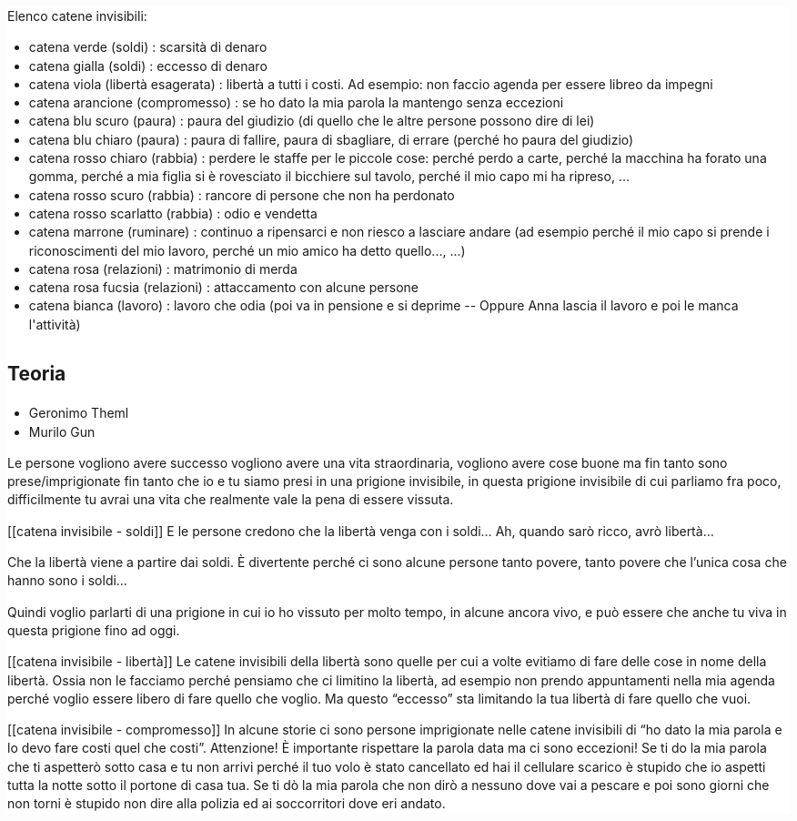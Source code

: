 Elenco catene invisibili:
- catena verde (soldi) : scarsità di denaro
- catena gialla (soldi) : eccesso di denaro
- catena viola (libertà esagerata) : libertà a tutti i costi. Ad esempio: non faccio agenda per essere libreo da impegni
- catena arancione (compromesso) : se ho dato la mia parola la mantengo senza eccezioni
- catena blu scuro (paura) : paura del giudizio (di quello che le altre persone possono dire di lei)
- catena blu chiaro (paura) : paura di fallire, paura di sbagliare, di errare (perché ho paura del giudizio)
- catena rosso chiaro (rabbia) :  perdere le staffe per le piccole cose: perché perdo a carte, perché la macchina ha forato una gomma, perché a mia figlia si è rovesciato il bicchiere sul tavolo, perché il mio capo mi ha ripreso, ...
- catena rosso scuro (rabbia) : rancore di persone che non ha perdonato
- catena rosso scarlatto (rabbia) : odio e vendetta
- catena marrone (ruminare) : continuo a ripensarci e non riesco a lasciare andare (ad esempio perché il mio capo si prende i riconoscimenti del mio lavoro, perché un mio amico ha detto quello..., ...)
- catena rosa (relazioni) : matrimonio di merda
- catena rosa fucsia (relazioni)  :	attaccamento con alcune persone
- catena bianca (lavoro) : lavoro che odia (poi va in pensione e si deprime -- Oppure Anna lascia il lavoro e poi le manca l'attività)





## Teoria

-   Geronimo Theml
-   Murilo Gun  

Le persone vogliono avere successo vogliono avere una vita straordinaria, vogliono avere cose buone ma fin tanto sono prese/imprigionate fin tanto che io e tu siamo presi in una prigione invisibile, in questa prigione invisibile di cui parliamo fra poco, difficilmente tu avrai una vita che realmente vale la pena di essere vissuta.

[[catena invisibile - soldi]]
E le persone credono che la libertà venga con i soldi… Ah, quando sarò ricco, avrò libertà…

Che la libertà viene a partire dai soldi. È divertente perché ci sono alcune persone tanto povere, tanto povere che l’unica cosa che hanno sono i soldi… 

Quindi voglio parlarti di una prigione in cui io ho vissuto per molto tempo, in alcune ancora vivo, e può essere che anche tu viva in questa prigione fino ad oggi. 

[[catena invisibile - libertà]]
Le catene invisibili della libertà sono quelle per cui a volte evitiamo di fare delle cose in nome della libertà. Ossia non le facciamo perché pensiamo che ci limitino la libertà, ad esempio non prendo appuntamenti nella mia agenda perché voglio essere libero di fare quello che voglio. Ma questo “eccesso” sta limitando la tua libertà di fare quello che vuoi.

[[catena invisibile - compromesso]]
In alcune storie ci sono persone imprigionate nelle catene invisibili di “ho dato la mia parola e lo devo fare costi quel che costi”. Attenzione! È importante rispettare la parola data ma ci sono eccezioni! Se ti do la mia parola che ti aspetterò sotto casa e tu non arrivi perché il tuo volo è stato cancellato ed hai il cellulare scarico è stupido che io aspetti tutta la notte sotto il portone di casa tua. Se ti dò la mia parola che non dirò a nessuno dove vai a pescare e poi sono giorni che non torni è stupido non dire alla polizia ed ai soccorritori dove eri andato.

